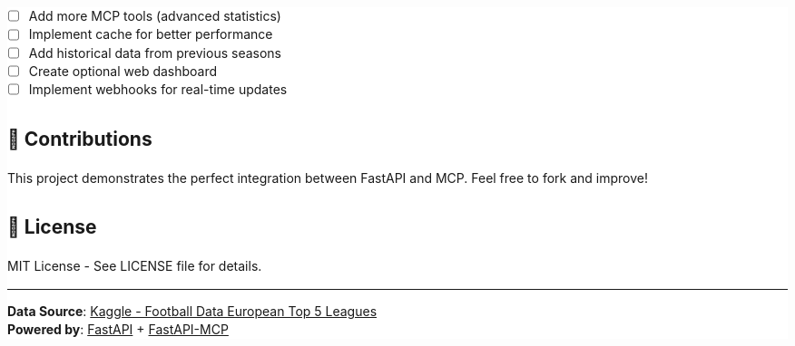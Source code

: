 - [ ] Add more MCP tools (advanced statistics)
- [ ] Implement cache for better performance
- [ ] Add historical data from previous seasons
- [ ] Create optional web dashboard
- [ ] Implement webhooks for real-time updates

## 🤝 Contributions

This project demonstrates the perfect integration between FastAPI and MCP. Feel free to fork and improve!

## 📄 License

MIT License - See LICENSE file for details.

---

**Data Source**: [Kaggle - Football Data European Top 5 Leagues](https://www.kaggle.com/datasets/kamrangayibov/football-data-european-top-5-leagues)  
**Powered by**: [FastAPI](https://fastapi.tiangolo.com/) + [FastAPI-MCP](https://fastapi-mcp.tadata.com/) 